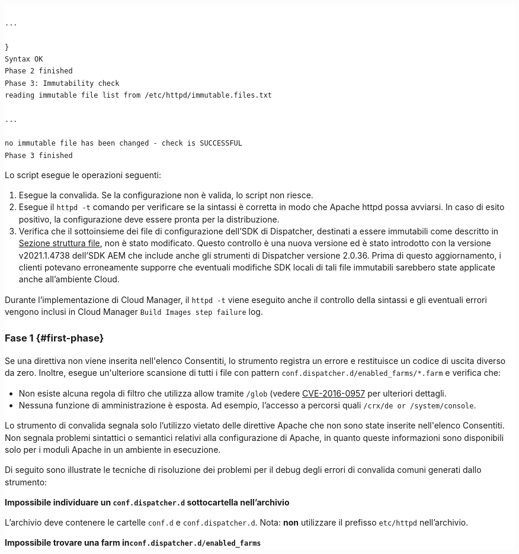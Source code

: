 ```

...

}
Syntax OK
Phase 2 finished
Phase 3: Immutability check
reading immutable file list from /etc/httpd/immutable.files.txt

...

no immutable file has been changed - check is SUCCESSFUL
Phase 3 finished
```

Lo script esegue le operazioni seguenti:

1. Esegue la convalida. Se la configurazione non è valida, lo script non riesce.
2. Esegue il `httpd -t` comando per verificare se la sintassi è corretta in modo che Apache httpd possa avviarsi. In caso di esito positivo, la configurazione deve essere pronta per la distribuzione.
3. Verifica che il sottoinsieme dei file di configurazione dell’SDK di Dispatcher, destinati a essere immutabili come descritto in [Sezione struttura file](##legacy-mode-file-structure), non è stato modificato. Questo controllo è una nuova versione ed è stato introdotto con la versione v2021.1.4738 dell’SDK AEM che include anche gli strumenti di Dispatcher versione 2.0.36. Prima di questo aggiornamento, i clienti potevano erroneamente supporre che eventuali modifiche SDK locali di tali file immutabili sarebbero state applicate anche all’ambiente Cloud.

Durante l’implementazione di Cloud Manager, il `httpd -t` viene eseguito anche il controllo della sintassi e gli eventuali errori vengono inclusi in Cloud Manager `Build Images step failure` log.

### Fase 1 {#first-phase}

Se una direttiva non viene inserita nell&#39;elenco Consentiti, lo strumento registra un errore e restituisce un codice di uscita diverso da zero. Inoltre, esegue un&#39;ulteriore scansione di tutti i file con pattern `conf.dispatcher.d/enabled_farms/*.farm` e verifica che:

* Non esiste alcuna regola di filtro che utilizza allow tramite `/glob` (vedere [CVE-2016-0957](https://nvd.nist.gov/vuln/detail/CVE-2016-0957) per ulteriori dettagli.
* Nessuna funzione di amministrazione è esposta. Ad esempio, l’accesso a percorsi quali `/crx/de or /system/console`.

Lo strumento di convalida segnala solo l’utilizzo vietato delle direttive Apache che non sono state inserite nell&#39;elenco Consentiti. Non segnala problemi sintattici o semantici relativi alla configurazione di Apache, in quanto queste informazioni sono disponibili solo per i moduli Apache in un ambiente in esecuzione.

Di seguito sono illustrate le tecniche di risoluzione dei problemi per il debug degli errori di convalida comuni generati dallo strumento:

**Impossibile individuare un `conf.dispatcher.d` sottocartella nell’archivio**

L’archivio deve contenere le cartelle `conf.d` e `conf.dispatcher.d`. Nota: **non** utilizzare il
prefisso `etc/httpd` nell’archivio.

**Impossibile trovare una farm in`conf.dispatcher.d/enabled_farms`**
